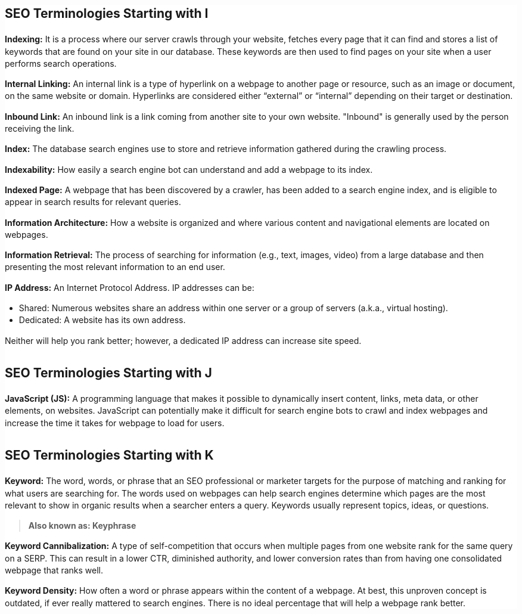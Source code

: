 ## SEO Terminologies Starting with I

**Indexing:** It is a process where our server crawls through your website, fetches every page that it can find and stores a list of keywords that are found on your site in our database. These keywords are then used to find pages on your site when a user performs search operations.

**Internal Linking:** An internal link is a type of hyperlink on a webpage to another page or resource, such as an image or document, on the same website or domain. Hyperlinks are considered either “external” or “internal” depending on their target or destination.

**Inbound Link:** An inbound link is a link coming from another site to your own website. "Inbound" is generally used by the person receiving the link.

**Index:**  The database search engines use to store and retrieve information gathered during the crawling process.

**Indexability:** How easily a search engine bot can understand and add a webpage to its index.

**Indexed Page:** A webpage that has been discovered by a crawler, has been added to a search engine index, and is eligible to appear in search results for relevant queries.

**Information Architecture:** How a website is organized and where various content and navigational elements are located on webpages.

**Information Retrieval:** The process of searching for information (e.g., text, images, video) from a large database and then presenting the most relevant information to an end user.

**IP Address:** An Internet Protocol Address. IP addresses can be:

* Shared: Numerous websites share an address within one server or a group of servers (a.k.a., virtual hosting).
* Dedicated: A website has its own address.

Neither will help you rank better; however, a dedicated IP address can increase site speed.

## SEO Terminologies Starting with J

**JavaScript (JS):** A programming language that makes it possible to dynamically insert content, links, meta data, or other elements, on websites. JavaScript can potentially make it difficult for search engine bots to crawl and index webpages and increase the time it takes for webpage to load for users.

## SEO Terminologies Starting with K

**Keyword:** The word, words, or phrase that an SEO professional or marketer targets for the purpose of matching and ranking for what users are searching for. The words used on webpages can help search engines determine which pages are the most relevant to show in organic results when a searcher enters a query. Keywords usually represent topics, ideas, or questions.

> **Also known as: Keyphrase**

**Keyword Cannibalization:** A type of self-competition that occurs when multiple pages from one website rank for the same query on a SERP. This can result in a lower CTR, diminished authority, and lower conversion rates than from having one consolidated webpage that ranks well.

**Keyword Density:** How often a word or phrase appears within the content of a webpage. At best, this unproven concept is outdated, if ever really mattered to search engines. There is no ideal percentage that will help a webpage rank better.
